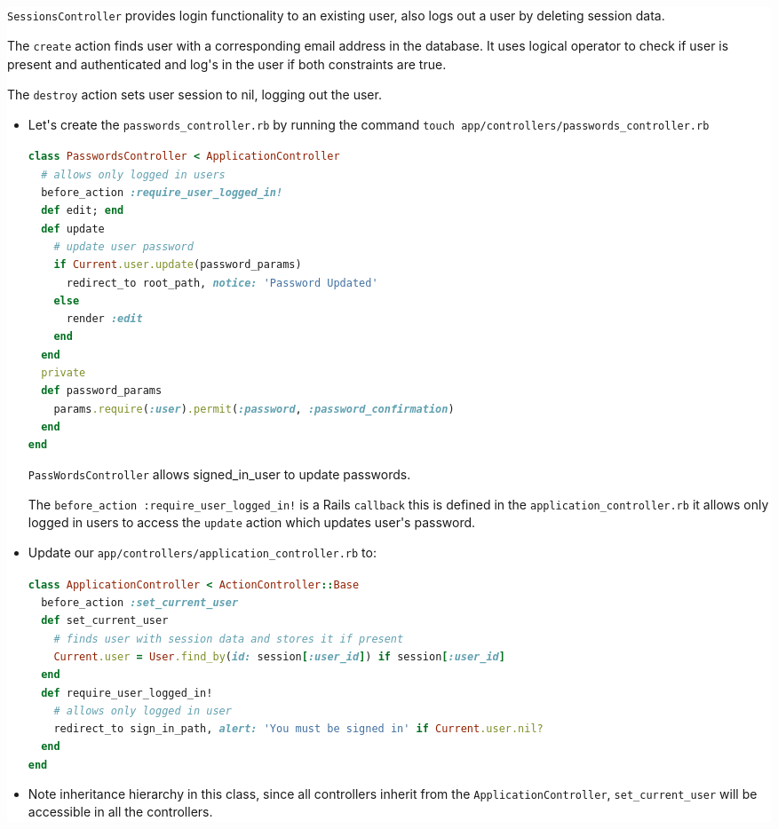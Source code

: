   `SessionsController` provides login functionality to an existing user, also logs out a user by deleting session data.

  The `create` action finds user with a corresponding email address in the database. It uses logical operator to check if user is present and authenticated and log's in the user if both constraints are true.

  The `destroy` action sets user session to nil, logging out the user.

- Let's create the `passwords_controller.rb` by running the command `touch app/controllers/passwords_controller.rb`

  ```rb
  class PasswordsController < ApplicationController
    # allows only logged in users
    before_action :require_user_logged_in!
    def edit; end
    def update
      # update user password
      if Current.user.update(password_params)
        redirect_to root_path, notice: 'Password Updated'
      else
        render :edit
      end
    end
    private
    def password_params
      params.require(:user).permit(:password, :password_confirmation)
    end
  end
  ```

  `PassWordsController` allows signed_in_user to update passwords.

  The `before_action :require_user_logged_in!` is a Rails `callback` this is defined in the `application_controller.rb` it allows only logged in users to access the `update` action which updates user's password.

- Update our `app/controllers/application_controller.rb` to:

  ```rb
  class ApplicationController < ActionController::Base
    before_action :set_current_user
    def set_current_user
      # finds user with session data and stores it if present
      Current.user = User.find_by(id: session[:user_id]) if session[:user_id]
    end
    def require_user_logged_in!
      # allows only logged in user
      redirect_to sign_in_path, alert: 'You must be signed in' if Current.user.nil?
    end
  end
  ```

- Note inheritance hierarchy in this class, since all controllers inherit from the `ApplicationController`, `set_current_user` will be accessible in all the controllers.
